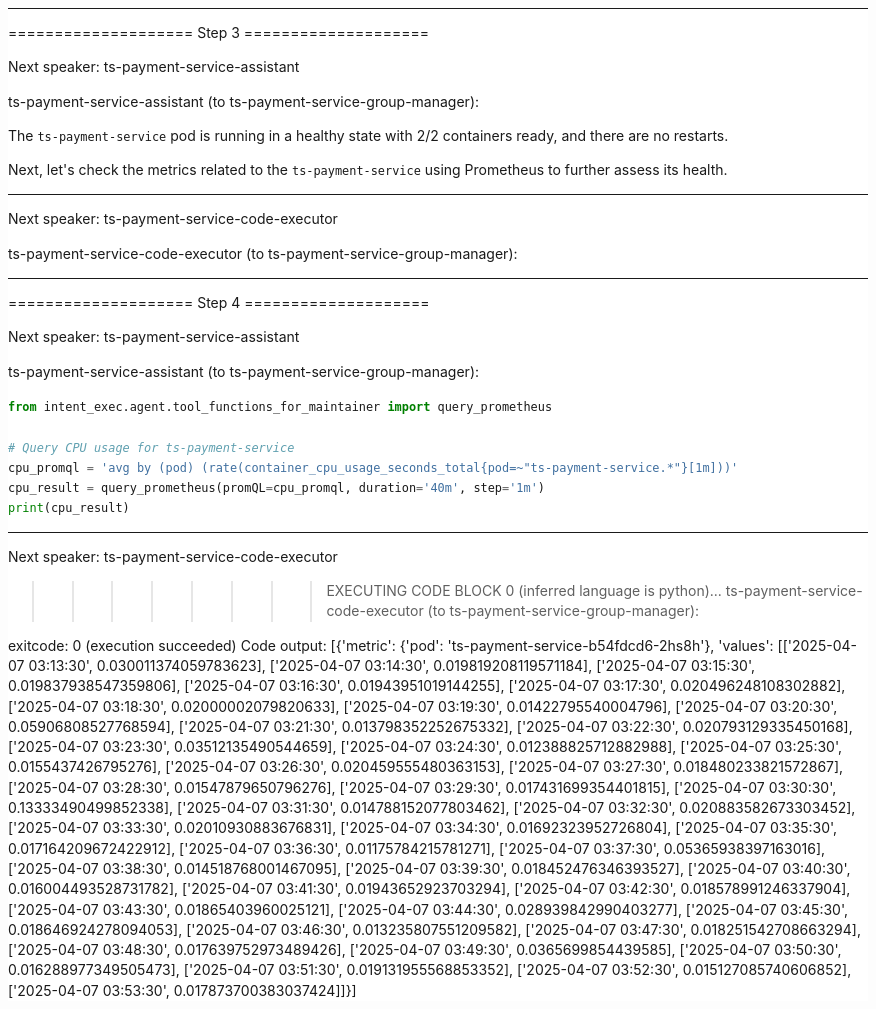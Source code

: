 --------------------------------------------------------------------------------
==================== Step 3 ====================

Next speaker: ts-payment-service-assistant

ts-payment-service-assistant (to ts-payment-service-group-manager):

The `ts-payment-service` pod is running in a healthy state with 2/2 containers ready, and there are no restarts.

Next, let's check the metrics related to the `ts-payment-service` using Prometheus to further assess its health.

--------------------------------------------------------------------------------

Next speaker: ts-payment-service-code-executor

ts-payment-service-code-executor (to ts-payment-service-group-manager):



--------------------------------------------------------------------------------
==================== Step 4 ====================

Next speaker: ts-payment-service-assistant

ts-payment-service-assistant (to ts-payment-service-group-manager):

```python
from intent_exec.agent.tool_functions_for_maintainer import query_prometheus

# Query CPU usage for ts-payment-service
cpu_promql = 'avg by (pod) (rate(container_cpu_usage_seconds_total{pod=~"ts-payment-service.*"}[1m]))'
cpu_result = query_prometheus(promQL=cpu_promql, duration='40m', step='1m')
print(cpu_result)
```

--------------------------------------------------------------------------------

Next speaker: ts-payment-service-code-executor


>>>>>>>> EXECUTING CODE BLOCK 0 (inferred language is python)...
ts-payment-service-code-executor (to ts-payment-service-group-manager):

exitcode: 0 (execution succeeded)
Code output: 
[{'metric': {'pod': 'ts-payment-service-b54fdcd6-2hs8h'}, 'values': [['2025-04-07 03:13:30', 0.030011374059783623], ['2025-04-07 03:14:30', 0.019819208119571184], ['2025-04-07 03:15:30', 0.019837938547359806], ['2025-04-07 03:16:30', 0.01943951019144255], ['2025-04-07 03:17:30', 0.020496248108302882], ['2025-04-07 03:18:30', 0.02000002079820633], ['2025-04-07 03:19:30', 0.01422795540004796], ['2025-04-07 03:20:30', 0.05906808527768594], ['2025-04-07 03:21:30', 0.013798352252675332], ['2025-04-07 03:22:30', 0.020793129335450168], ['2025-04-07 03:23:30', 0.03512135490544659], ['2025-04-07 03:24:30', 0.012388825712882988], ['2025-04-07 03:25:30', 0.0155437426795276], ['2025-04-07 03:26:30', 0.020459555480363153], ['2025-04-07 03:27:30', 0.018480233821572867], ['2025-04-07 03:28:30', 0.01547879650796276], ['2025-04-07 03:29:30', 0.017431699354401815], ['2025-04-07 03:30:30', 0.13333490499852338], ['2025-04-07 03:31:30', 0.014788152077803462], ['2025-04-07 03:32:30', 0.020883582673303452], ['2025-04-07 03:33:30', 0.02010930883676831], ['2025-04-07 03:34:30', 0.01692323952726804], ['2025-04-07 03:35:30', 0.017164209672422912], ['2025-04-07 03:36:30', 0.01175784215781271], ['2025-04-07 03:37:30', 0.05365938397163016], ['2025-04-07 03:38:30', 0.014518768001467095], ['2025-04-07 03:39:30', 0.018452476346393527], ['2025-04-07 03:40:30', 0.016004493528731782], ['2025-04-07 03:41:30', 0.01943652923703294], ['2025-04-07 03:42:30', 0.018578991246337904], ['2025-04-07 03:43:30', 0.01865403960025121], ['2025-04-07 03:44:30', 0.028939842990403277], ['2025-04-07 03:45:30', 0.018646924278094053], ['2025-04-07 03:46:30', 0.013235807551209582], ['2025-04-07 03:47:30', 0.018251542708663294], ['2025-04-07 03:48:30', 0.017639752973489426], ['2025-04-07 03:49:30', 0.0365699854439585], ['2025-04-07 03:50:30', 0.016288977349505473], ['2025-04-07 03:51:30', 0.019131955568853352], ['2025-04-07 03:52:30', 0.015127085740606852], ['2025-04-07 03:53:30', 0.017873700383037424]]}]
